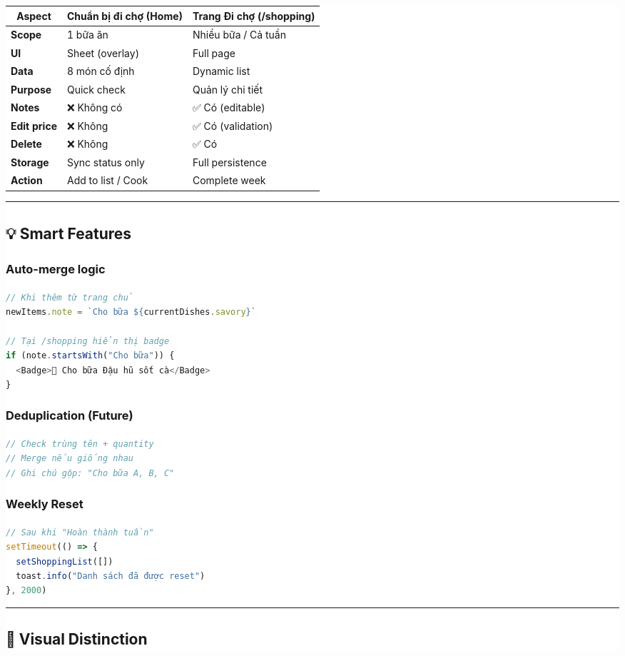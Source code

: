 | Aspect | Chuẩn bị đi chợ (Home) | Trang Đi chợ (/shopping) |
|--------|------------------------|--------------------------|
| **Scope** | 1 bữa ăn | Nhiều bữa / Cả tuần |
| **UI** | Sheet (overlay) | Full page |
| **Data** | 8 món cố định | Dynamic list |
| **Purpose** | Quick check | Quản lý chi tiết |
| **Notes** | ❌ Không có | ✅ Có (editable) |
| **Edit price** | ❌ Không | ✅ Có (validation) |
| **Delete** | ❌ Không | ✅ Có |
| **Storage** | Sync status only | Full persistence |
| **Action** | Add to list / Cook | Complete week |

---

## 💡 Smart Features

### Auto-merge logic
```typescript
// Khi thêm từ trang chủ
newItems.note = `Cho bữa ${currentDishes.savory}`

// Tại /shopping hiển thị badge
if (note.startsWith("Cho bữa")) {
  <Badge>📅 Cho bữa Đậu hũ sốt cà</Badge>
}
```

### Deduplication (Future)
```typescript
// Check trùng tên + quantity
// Merge nếu giống nhau
// Ghi chú gộp: "Cho bữa A, B, C"
```

### Weekly Reset
```typescript
// Sau khi "Hoàn thành tuần"
setTimeout(() => {
  setShoppingList([])
  toast.info("Danh sách đã được reset")
}, 2000)
```

---

## 🎨 Visual Distinction
